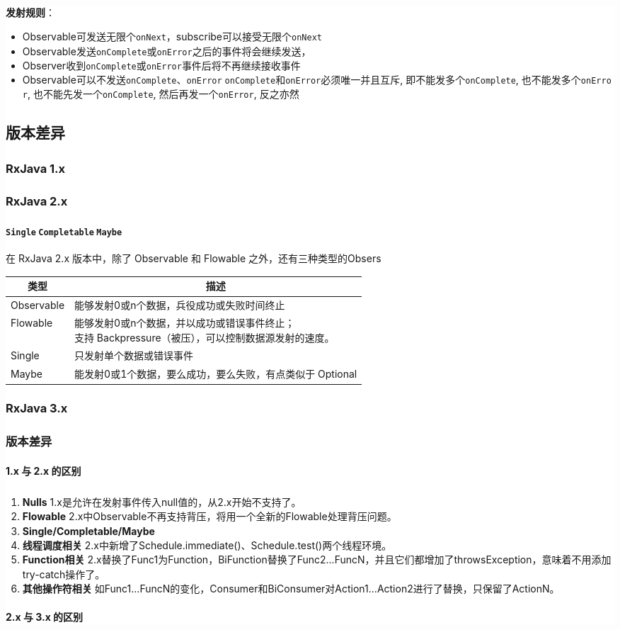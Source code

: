

**发射规则**：

- Observable可发送无限个`onNext`，subscribe可以接受无限个`onNext`
- Observable发送`onComplete`或`onError`之后的事件将会继续发送，
- Observer收到`onComplete`或`onError`事件后将不再继续接收事件
- Observable可以不发送`onComplete`、`onError`
  `onComplete`和`onError`必须唯一并且互斥, 即不能发多个`onComplete`, 也不能发多个`onError`, 也不能先发一个`onComplete`, 然后再发一个`onError`, 反之亦然
  ​



## 版本差异

### RxJava 1.x

### RxJava 2.x

#### `Single` `Completable` `Maybe`

在 RxJava 2.x 版本中，除了 Observable 和 Flowable 之外，还有三种类型的Obsers

| 类型          | 描述                                                         |
| ------------- | ------------------------------------------------------------ |
| Observable<T> | 能够发射0或n个数据，兵役成功或失败时间终止                   |
| Flowable<T>   | 能够发射0或n个数据，并以成功或错误事件终止；<br />支持 Backpressure（被压），可以控制数据源发射的速度。 |
| Single<T>     | 只发射单个数据或错误事件                                     |
| Maybe<T>      | 能发射0或1个数据，要么成功，要么失败，有点类似于 Optional    |



### RxJava 3.x



### 版本差异

#### 1.x 与 2.x 的区别

##### 



1. **Nulls**
   1.x是允许在发射事件传入null值的，从2.x开始不支持了。
2. **Flowable**
   2.x中Observable不再支持背压，将用一个全新的Flowable处理背压问题。
3. **Single/Completable/Maybe**
   ​
4. **线程调度相关**
   2.x中新增了Schedule.immediate()、Schedule.test()两个线程环境。
5. **Function相关**
   2.x替换了Func1为Function，BiFunction替换了Func2...FuncN，并且它们都增加了throwsException，意味着不用添加try-catch操作了。
6. **其他操作符相关**
   如Func1...FuncN的变化，Consumer和BiConsumer对Action1...Action2进行了替换，只保留了ActionN。

#### 2.x 与 3.x 的区别



